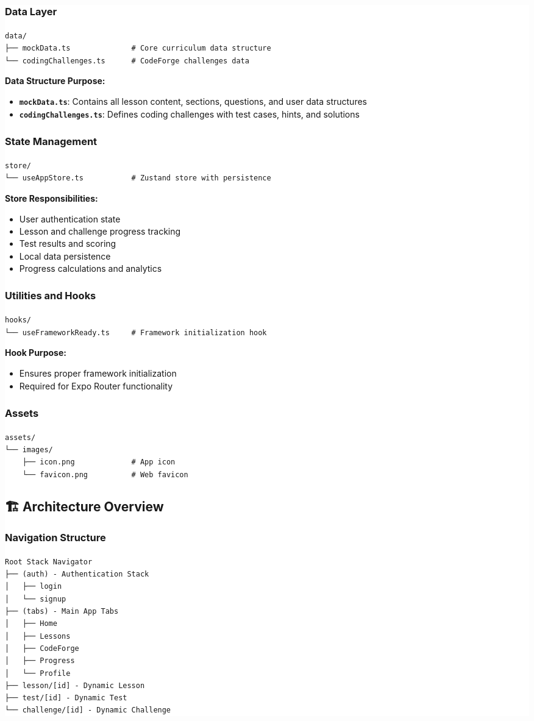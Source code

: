 ### **Data Layer**

```
data/
├── mockData.ts              # Core curriculum data structure
└── codingChallenges.ts      # CodeForge challenges data
```

**Data Structure Purpose:**

- **`mockData.ts`**: Contains all lesson content, sections, questions, and user data structures
- **`codingChallenges.ts`**: Defines coding challenges with test cases, hints, and solutions

### **State Management**

```
store/
└── useAppStore.ts           # Zustand store with persistence
```

**Store Responsibilities:**

- User authentication state
- Lesson and challenge progress tracking
- Test results and scoring
- Local data persistence
- Progress calculations and analytics

### **Utilities and Hooks**

```
hooks/
└── useFrameworkReady.ts     # Framework initialization hook
```

**Hook Purpose:**

- Ensures proper framework initialization
- Required for Expo Router functionality

### **Assets**

```
assets/
└── images/
    ├── icon.png             # App icon
    └── favicon.png          # Web favicon
```

## 🏗 Architecture Overview

### **Navigation Structure**

```
Root Stack Navigator
├── (auth) - Authentication Stack
│   ├── login
│   └── signup
├── (tabs) - Main App Tabs
│   ├── Home
│   ├── Lessons
│   ├── CodeForge
│   ├── Progress
│   └── Profile
├── lesson/[id] - Dynamic Lesson
├── test/[id] - Dynamic Test
└── challenge/[id] - Dynamic Challenge
```
